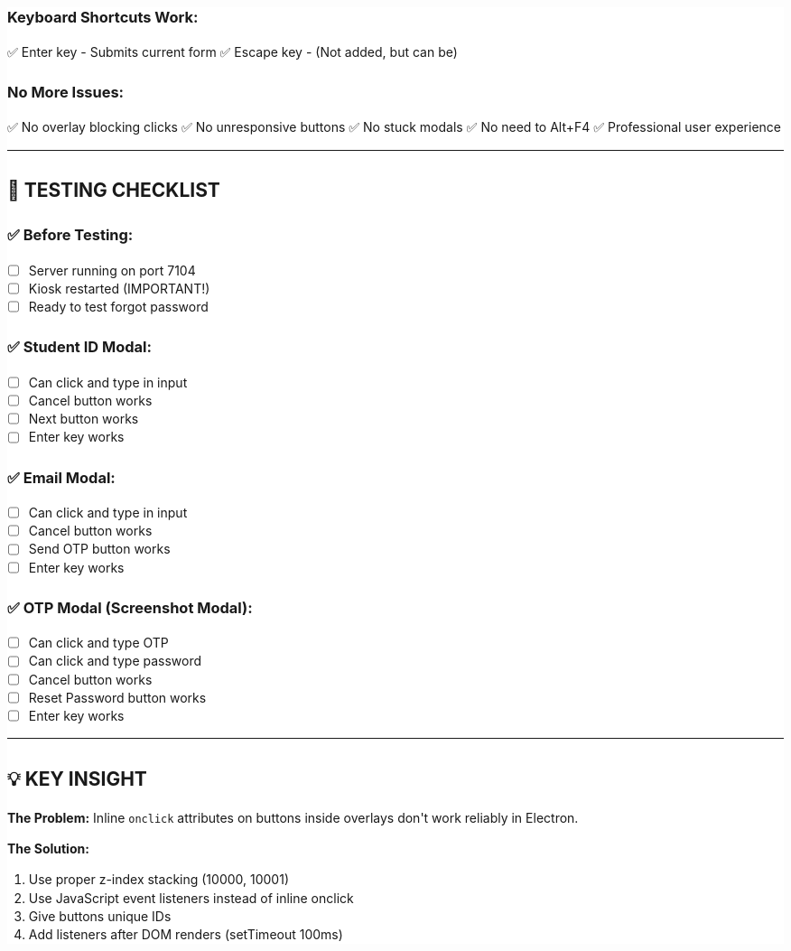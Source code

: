 ### **Keyboard Shortcuts Work:**
✅ Enter key - Submits current form
✅ Escape key - (Not added, but can be)

### **No More Issues:**
✅ No overlay blocking clicks
✅ No unresponsive buttons
✅ No stuck modals
✅ No need to Alt+F4
✅ Professional user experience

---

## 🎯 TESTING CHECKLIST

### ✅ Before Testing:
- [ ] Server running on port 7104
- [ ] Kiosk restarted (IMPORTANT!)
- [ ] Ready to test forgot password

### ✅ Student ID Modal:
- [ ] Can click and type in input
- [ ] Cancel button works
- [ ] Next button works  
- [ ] Enter key works

### ✅ Email Modal:
- [ ] Can click and type in input
- [ ] Cancel button works
- [ ] Send OTP button works
- [ ] Enter key works

### ✅ OTP Modal (Screenshot Modal):
- [ ] Can click and type OTP
- [ ] Can click and type password
- [ ] Cancel button works
- [ ] Reset Password button works
- [ ] Enter key works

---

## 💡 KEY INSIGHT

**The Problem:** Inline `onclick` attributes on buttons inside overlays don't work reliably in Electron.

**The Solution:** 
1. Use proper z-index stacking (10000, 10001)
2. Use JavaScript event listeners instead of inline onclick
3. Give buttons unique IDs
4. Add listeners after DOM renders (setTimeout 100ms)
